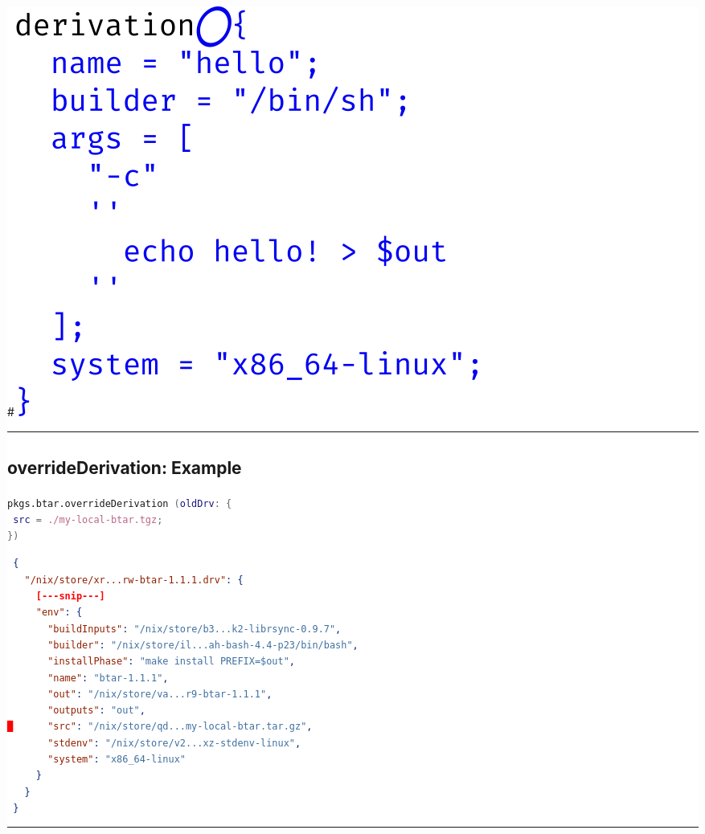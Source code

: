 #![](./overrideDerivation.png)

---

## overrideDerivation: Example

 ```nix
pkgs.btar.overrideDerivation (oldDrv: {
  src = ./my-local-btar.tgz;
})
```

```json
 {
   "/nix/store/xr...rw-btar-1.1.1.drv": {
     [---snip---]
     "env": {
       "buildInputs": "/nix/store/b3...k2-librsync-0.9.7",
       "builder": "/nix/store/il...ah-bash-4.4-p23/bin/bash",
       "installPhase": "make install PREFIX=$out",
       "name": "btar-1.1.1",
       "out": "/nix/store/va...r9-btar-1.1.1",
       "outputs": "out",
█      "src": "/nix/store/qd...my-local-btar.tar.gz",
       "stdenv": "/nix/store/v2...xz-stdenv-linux",
       "system": "x86_64-linux"
     }
   }
 }
```

---